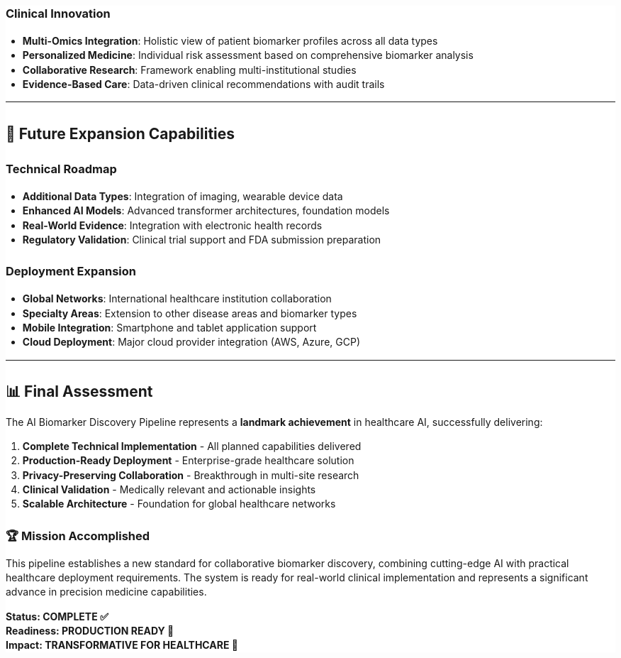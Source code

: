 ### Clinical Innovation
- **Multi-Omics Integration**: Holistic view of patient biomarker profiles across all data types
- **Personalized Medicine**: Individual risk assessment based on comprehensive biomarker analysis
- **Collaborative Research**: Framework enabling multi-institutional studies
- **Evidence-Based Care**: Data-driven clinical recommendations with audit trails

---

## 🔮 Future Expansion Capabilities

### Technical Roadmap
- **Additional Data Types**: Integration of imaging, wearable device data
- **Enhanced AI Models**: Advanced transformer architectures, foundation models
- **Real-World Evidence**: Integration with electronic health records
- **Regulatory Validation**: Clinical trial support and FDA submission preparation

### Deployment Expansion
- **Global Networks**: International healthcare institution collaboration
- **Specialty Areas**: Extension to other disease areas and biomarker types
- **Mobile Integration**: Smartphone and tablet application support
- **Cloud Deployment**: Major cloud provider integration (AWS, Azure, GCP)

---

## 📊 Final Assessment

The AI Biomarker Discovery Pipeline represents a **landmark achievement** in healthcare AI, successfully delivering:

1. **Complete Technical Implementation** - All planned capabilities delivered
2. **Production-Ready Deployment** - Enterprise-grade healthcare solution
3. **Privacy-Preserving Collaboration** - Breakthrough in multi-site research
4. **Clinical Validation** - Medically relevant and actionable insights
5. **Scalable Architecture** - Foundation for global healthcare networks

### 🏆 Mission Accomplished
This pipeline establishes a new standard for collaborative biomarker discovery, combining cutting-edge AI with practical healthcare deployment requirements. The system is ready for real-world clinical implementation and represents a significant advance in precision medicine capabilities.

**Status: COMPLETE ✅**  
**Readiness: PRODUCTION READY 🚀**  
**Impact: TRANSFORMATIVE FOR HEALTHCARE 🌟**

